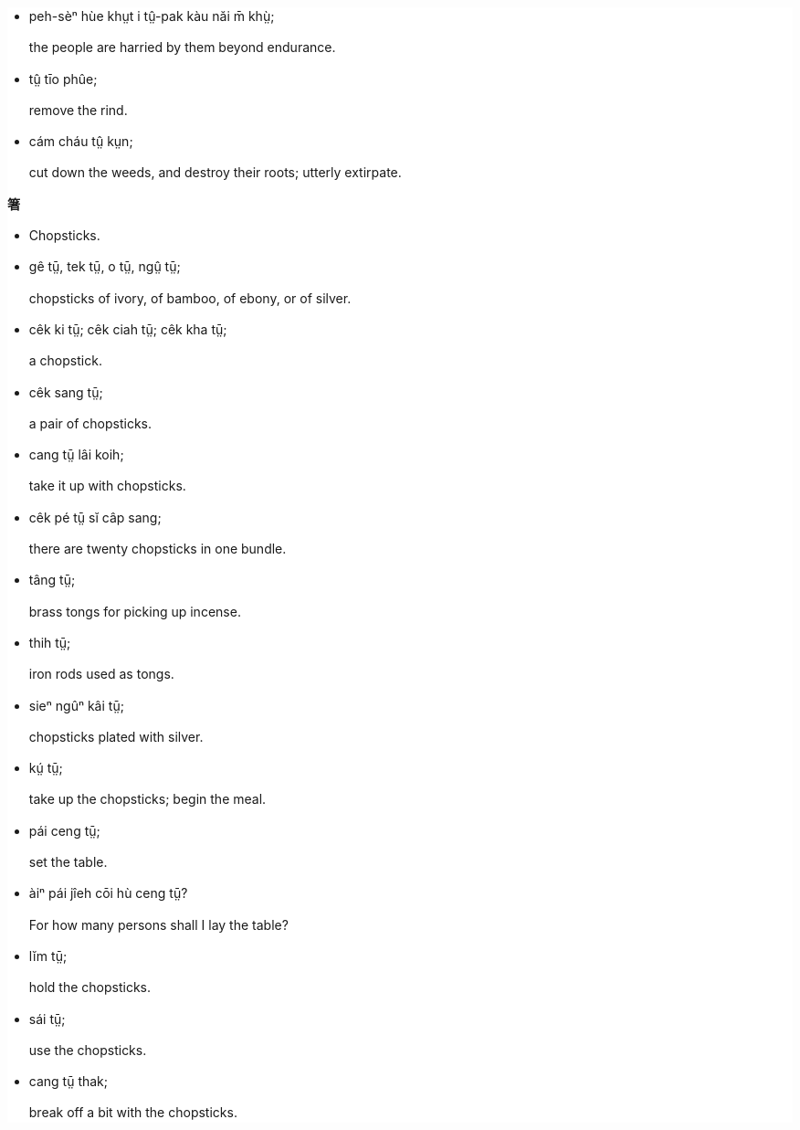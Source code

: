 - peh-sèⁿ hùe khṳt i tṳ̂-pak kàu năi m̄ khṳ̀;

  the people are harried by them beyond endurance.

- tṳ̂ tīo phûe;

  remove the rind.

- cám cháu tṳ̂ kṳn;

  cut down the weeds, and destroy their roots; utterly extirpate.

**箸**
- Chopsticks.

- gê tṳ̄, tek tṳ̄, o tṳ̄, ngṳ̂ tṳ̄;

  chopsticks of ivory, of bamboo, of ebony, or of silver.

- cêk ki tṳ̄; cêk ciah tṳ̄; cêk kha tṳ̄;

  a chopstick.

- cêk sang tṳ̄;

  a pair of chopsticks.

- cang tṳ̄ lâi koih;

  take it up with chopsticks.

- cêk pé tṳ̄ sĭ câp sang;

  there are twenty chopsticks in one bundle.

- tâng tṳ̄;

  brass tongs for picking up incense.

- thih tṳ̄;

  iron rods used as tongs.

- sieⁿ ngûⁿ kâi tṳ̄;

  chopsticks plated with silver.

- kṳ́ tṳ̄;

  take up the chopsticks; begin the meal.

- pái ceng tṳ̄;

  set the table.

- àiⁿ pái jîeh cōi hù ceng tṳ̄?

  For how many persons shall I lay the table?

- lĭm tṳ̄;

  hold the chopsticks.

- sái tṳ̄;

  use the chopsticks.

- cang tṳ̄ thak;

  break off a bit with the chopsticks.